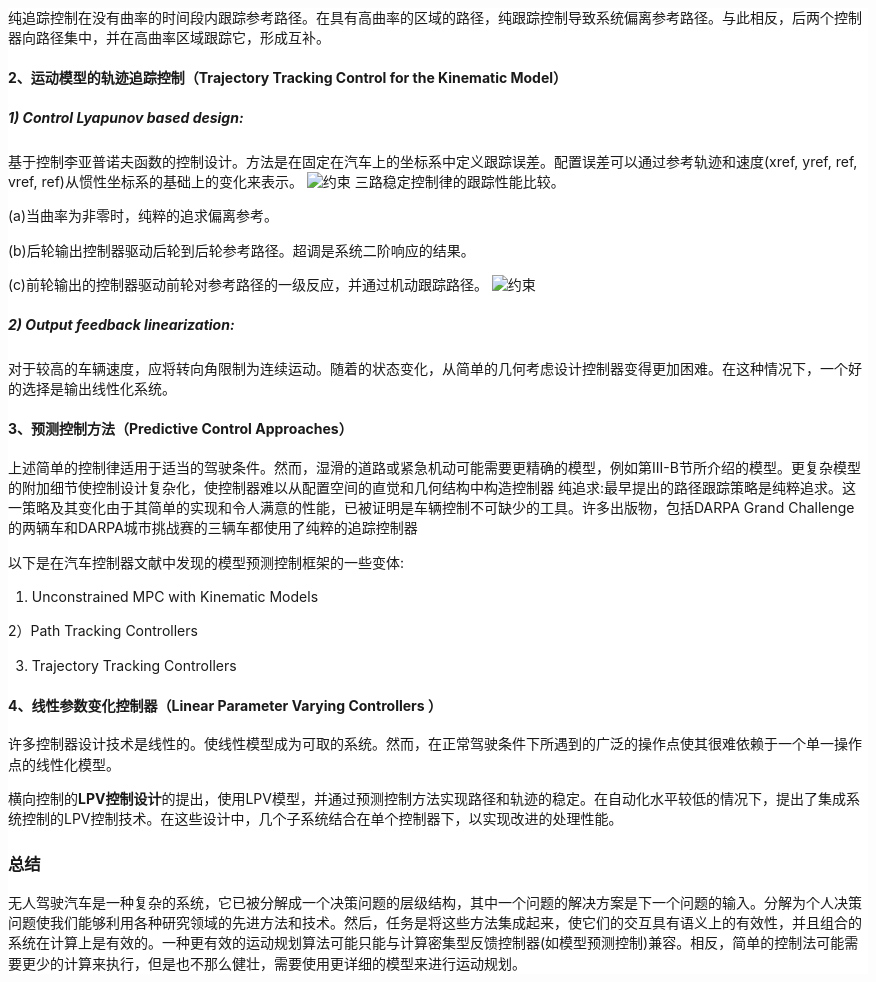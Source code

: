 纯追踪控制在没有曲率的时间段内跟踪参考路径。在具有高曲率的区域的路径，纯跟踪控制导致系统偏离参考路径。与此相反，后两个控制器向路径集中，并在高曲率区域跟踪它，形成互补。

#### 2、运动模型的轨迹追踪控制（Trajectory Tracking Control for the Kinematic Model）
##### 1) Control Lyapunov based design:
基于控制李亚普诺夫函数的控制设计。方法是在固定在汽车上的坐标系中定义跟踪误差。配置误差可以通过参考轨迹和速度(xref, yref, ref, vref, ref)从惯性坐标系的基础上的变化来表示。
![约束](http://chuantu.biz/t6/277/1523173170x-1404793429.png)
三路稳定控制律的跟踪性能比较。

(a)当曲率为非零时，纯粹的追求偏离参考。

(b)后轮输出控制器驱动后轮到后轮参考路径。超调是系统二阶响应的结果。

(c)前轮输出的控制器驱动前轮对参考路径的一级反应，并通过机动跟踪路径。
![约束](http://chuantu.biz/t6/277/1523173285x-1404793429.png)
##### 2) Output feedback linearization:
对于较高的车辆速度，应将转向角限制为连续运动。随着的状态变化，从简单的几何考虑设计控制器变得更加困难。在这种情况下，一个好的选择是输出线性化系统。
#### 3、预测控制方法（Predictive Control Approaches）

上述简单的控制律适用于适当的驾驶条件。然而，湿滑的道路或紧急机动可能需要更精确的模型，例如第III-B节所介绍的模型。更复杂模型的附加细节使控制设计复杂化，使控制器难以从配置空间的直觉和几何结构中构造控制器
纯追求:最早提出的路径跟踪策略是纯粹追求。这一策略及其变化由于其简单的实现和令人满意的性能，已被证明是车辆控制不可缺少的工具。许多出版物，包括DARPA Grand Challenge的两辆车和DARPA城市挑战赛的三辆车都使用了纯粹的追踪控制器

以下是在汽车控制器文献中发现的模型预测控制框架的一些变体:

1) Unconstrained MPC with Kinematic Models

2）Path Tracking Controllers 

3) Trajectory Tracking Controllers
#### 4、线性参数变化控制器（Linear Parameter Varying Controllers ）
许多控制器设计技术是线性的。使线性模型成为可取的系统。然而，在正常驾驶条件下所遇到的广泛的操作点使其很难依赖于一个单一操作点的线性化模型。

横向控制的**LPV控制设计**的提出，使用LPV模型，并通过预测控制方法实现路径和轨迹的稳定。在自动化水平较低的情况下，提出了集成系统控制的LPV控制技术。在这些设计中，几个子系统结合在单个控制器下，以实现改进的处理性能。

### 总结

无人驾驶汽车是一种复杂的系统，它已被分解成一个决策问题的层级结构，其中一个问题的解决方案是下一个问题的输入。分解为个人决策问题使我们能够利用各种研究领域的先进方法和技术。然后，任务是将这些方法集成起来，使它们的交互具有语义上的有效性，并且组合的系统在计算上是有效的。一种更有效的运动规划算法可能只能与计算密集型反馈控制器(如模型预测控制)兼容。相反，简单的控制法可能需要更少的计算来执行，但是也不那么健壮，需要使用更详细的模型来进行运动规划。
